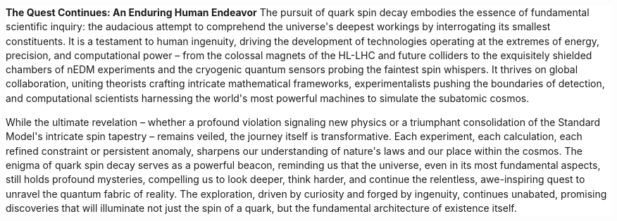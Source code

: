 
**The Quest Continues: An Enduring Human Endeavor**
The pursuit of quark spin decay embodies the essence of fundamental scientific inquiry: the audacious attempt to comprehend the universe's deepest workings by interrogating its smallest constituents. It is a testament to human ingenuity, driving the development of technologies operating at the extremes of energy, precision, and computational power – from the colossal magnets of the HL-LHC and future colliders to the exquisitely shielded chambers of nEDM experiments and the cryogenic quantum sensors probing the faintest spin whispers. It thrives on global collaboration, uniting theorists crafting intricate mathematical frameworks, experimentalists pushing the boundaries of detection, and computational scientists harnessing the world's most powerful machines to simulate the subatomic cosmos.

While the ultimate revelation – whether a profound violation signaling new physics or a triumphant consolidation of the Standard Model's intricate spin tapestry – remains veiled, the journey itself is transformative. Each experiment, each calculation, each refined constraint or persistent anomaly, sharpens our understanding of nature's laws and our place within the cosmos. The enigma of quark spin decay serves as a powerful beacon, reminding us that the universe, even in its most fundamental aspects, still holds profound mysteries, compelling us to look deeper, think harder, and continue the relentless, awe-inspiring quest to unravel the quantum fabric of reality. The exploration, driven by curiosity and forged by ingenuity, continues unabated, promising discoveries that will illuminate not just the spin of a quark, but the fundamental architecture of existence itself.